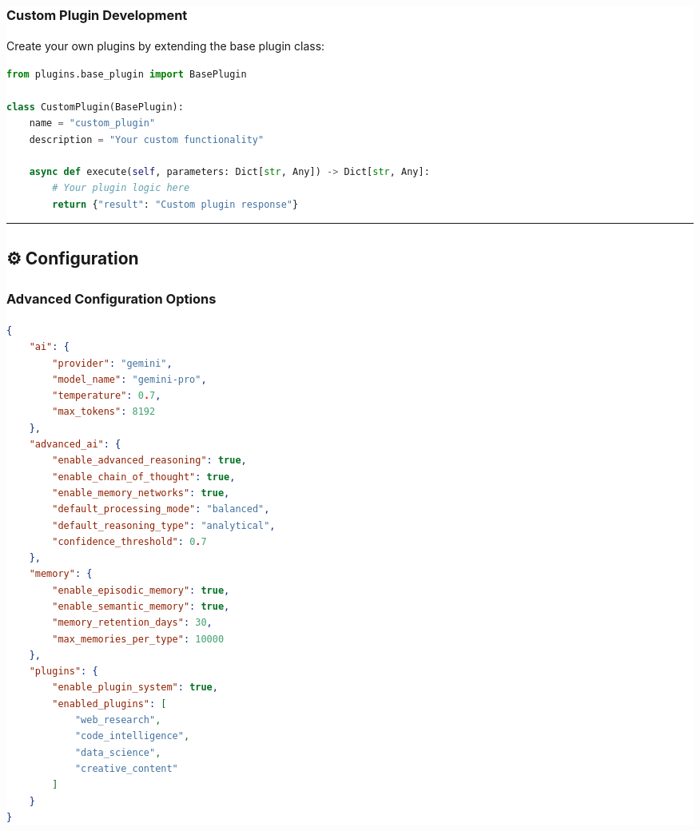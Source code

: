 ### **Custom Plugin Development**
Create your own plugins by extending the base plugin class:

```python
from plugins.base_plugin import BasePlugin

class CustomPlugin(BasePlugin):
    name = "custom_plugin"
    description = "Your custom functionality"
    
    async def execute(self, parameters: Dict[str, Any]) -> Dict[str, Any]:
        # Your plugin logic here
        return {"result": "Custom plugin response"}
```

---

## ⚙️ Configuration

### **Advanced Configuration Options**

```json
{
    "ai": {
        "provider": "gemini",
        "model_name": "gemini-pro",
        "temperature": 0.7,
        "max_tokens": 8192
    },
    "advanced_ai": {
        "enable_advanced_reasoning": true,
        "enable_chain_of_thought": true,
        "enable_memory_networks": true,
        "default_processing_mode": "balanced",
        "default_reasoning_type": "analytical",
        "confidence_threshold": 0.7
    },
    "memory": {
        "enable_episodic_memory": true,
        "enable_semantic_memory": true,
        "memory_retention_days": 30,
        "max_memories_per_type": 10000
    },
    "plugins": {
        "enable_plugin_system": true,
        "enabled_plugins": [
            "web_research",
            "code_intelligence", 
            "data_science",
            "creative_content"
        ]
    }
}
```
